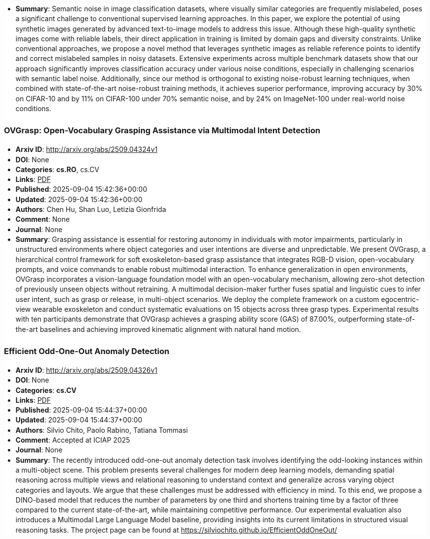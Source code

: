 - **Summary**: Semantic noise in image classification datasets, where visually similar categories are frequently mislabeled, poses a significant challenge to conventional supervised learning approaches. In this paper, we explore the potential of using synthetic images generated by advanced text-to-image models to address this issue. Although these high-quality synthetic images come with reliable labels, their direct application in training is limited by domain gaps and diversity constraints. Unlike conventional approaches, we propose a novel method that leverages synthetic images as reliable reference points to identify and correct mislabeled samples in noisy datasets. Extensive experiments across multiple benchmark datasets show that our approach significantly improves classification accuracy under various noise conditions, especially in challenging scenarios with semantic label noise. Additionally, since our method is orthogonal to existing noise-robust learning techniques, when combined with state-of-the-art noise-robust training methods, it achieves superior performance, improving accuracy by 30% on CIFAR-10 and by 11% on CIFAR-100 under 70% semantic noise, and by 24% on ImageNet-100 under real-world noise conditions.



### OVGrasp: Open-Vocabulary Grasping Assistance via Multimodal Intent Detection
- **Arxiv ID**: http://arxiv.org/abs/2509.04324v1
- **DOI**: None
- **Categories**: **cs.RO**, cs.CV
- **Links**: [PDF](http://arxiv.org/pdf/2509.04324v1)
- **Published**: 2025-09-04 15:42:36+00:00
- **Updated**: 2025-09-04 15:42:36+00:00
- **Authors**: Chen Hu, Shan Luo, Letizia Gionfrida
- **Comment**: None
- **Journal**: None
- **Summary**: Grasping assistance is essential for restoring autonomy in individuals with motor impairments, particularly in unstructured environments where object categories and user intentions are diverse and unpredictable. We present OVGrasp, a hierarchical control framework for soft exoskeleton-based grasp assistance that integrates RGB-D vision, open-vocabulary prompts, and voice commands to enable robust multimodal interaction. To enhance generalization in open environments, OVGrasp incorporates a vision-language foundation model with an open-vocabulary mechanism, allowing zero-shot detection of previously unseen objects without retraining. A multimodal decision-maker further fuses spatial and linguistic cues to infer user intent, such as grasp or release, in multi-object scenarios. We deploy the complete framework on a custom egocentric-view wearable exoskeleton and conduct systematic evaluations on 15 objects across three grasp types. Experimental results with ten participants demonstrate that OVGrasp achieves a grasping ability score (GAS) of 87.00%, outperforming state-of-the-art baselines and achieving improved kinematic alignment with natural hand motion.



### Efficient Odd-One-Out Anomaly Detection
- **Arxiv ID**: http://arxiv.org/abs/2509.04326v1
- **DOI**: None
- **Categories**: **cs.CV**
- **Links**: [PDF](http://arxiv.org/pdf/2509.04326v1)
- **Published**: 2025-09-04 15:44:37+00:00
- **Updated**: 2025-09-04 15:44:37+00:00
- **Authors**: Silvio Chito, Paolo Rabino, Tatiana Tommasi
- **Comment**: Accepted at ICIAP 2025
- **Journal**: None
- **Summary**: The recently introduced odd-one-out anomaly detection task involves identifying the odd-looking instances within a multi-object scene. This problem presents several challenges for modern deep learning models, demanding spatial reasoning across multiple views and relational reasoning to understand context and generalize across varying object categories and layouts. We argue that these challenges must be addressed with efficiency in mind. To this end, we propose a DINO-based model that reduces the number of parameters by one third and shortens training time by a factor of three compared to the current state-of-the-art, while maintaining competitive performance. Our experimental evaluation also introduces a Multimodal Large Language Model baseline, providing insights into its current limitations in structured visual reasoning tasks. The project page can be found at https://silviochito.github.io/EfficientOddOneOut/
